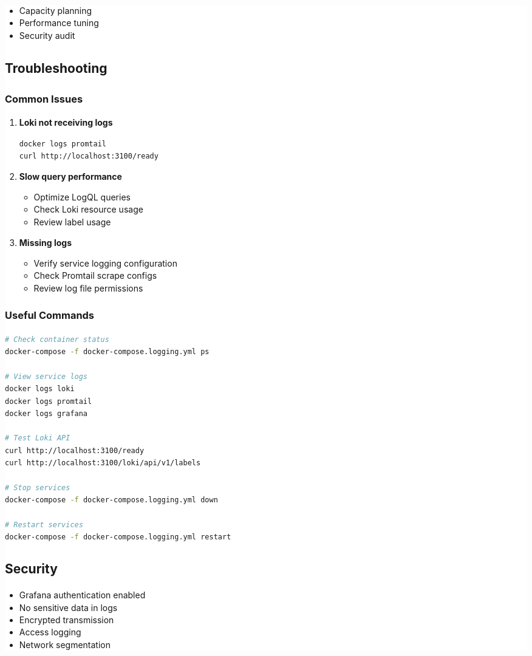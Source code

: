 - Capacity planning
- Performance tuning
- Security audit

## Troubleshooting

### Common Issues

1. **Loki not receiving logs**

   ```bash
   docker logs promtail
   curl http://localhost:3100/ready
   ```

2. **Slow query performance**
   - Optimize LogQL queries
   - Check Loki resource usage
   - Review label usage

3. **Missing logs**
   - Verify service logging configuration
   - Check Promtail scrape configs
   - Review log file permissions

### Useful Commands

```bash
# Check container status
docker-compose -f docker-compose.logging.yml ps

# View service logs
docker logs loki
docker logs promtail
docker logs grafana

# Test Loki API
curl http://localhost:3100/ready
curl http://localhost:3100/loki/api/v1/labels

# Stop services
docker-compose -f docker-compose.logging.yml down

# Restart services
docker-compose -f docker-compose.logging.yml restart
```

## Security

- Grafana authentication enabled
- No sensitive data in logs
- Encrypted transmission
- Access logging
- Network segmentation
